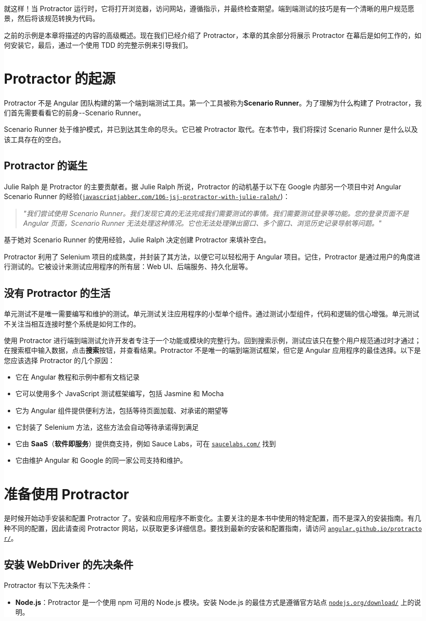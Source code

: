就这样！当 Protractor 运行时，它将打开浏览器，访问网站，遵循指示，并最终检查期望。端到端测试的技巧是有一个清晰的用户规范愿景，然后将该规范转换为代码。

之前的示例是本章将描述的内容的高级概述。现在我们已经介绍了 Protractor，本章的其余部分将展示 Protractor 在幕后是如何工作的，如何安装它，最后，通过一个使用 TDD 的完整示例来引导我们。

# Protractor 的起源

Protractor 不是 Angular 团队构建的第一个端到端测试工具。第一个工具被称为**Scenario Runner**。为了理解为什么构建了 Protractor，我们首先需要看看它的前身--Scenario Runner。

Scenario Runner 处于维护模式，并已到达其生命的尽头。它已被 Protractor 取代。在本节中，我们将探讨 Scenario Runner 是什么以及该工具存在的空白。

## Protractor 的诞生

Julie Ralph 是 Protractor 的主要贡献者。据 Julie Ralph 所说，Protractor 的动机基于以下在 Google 内部另一个项目中对 Angular Scenario Runner 的经验([`javascriptjabber.com/106-jsj-protractor-with-julie-ralph/`](http://javascriptjabber.com/106-jsj-protractor-with-julie-ralph/))：

> *"我们尝试使用 Scenario Runner。我们发现它真的无法完成我们需要测试的事情。我们需要测试登录等功能。您的登录页面不是 Angular 页面，Scenario Runner 无法处理这种情况。它也无法处理弹出窗口、多个窗口、浏览历史记录导航等问题。"*

基于她对 Scenario Runner 的使用经验，Julie Ralph 决定创建 Protractor 来填补空白。

Protractor 利用了 Selenium 项目的成熟度，并封装了其方法，以便它可以轻松用于 Angular 项目。记住，Protractor 是通过用户的角度进行测试的。它被设计来测试应用程序的所有层：Web UI、后端服务、持久化层等。

## 没有 Protractor 的生活

单元测试不是唯一需要编写和维护的测试。单元测试关注应用程序的小型单个组件。通过测试小型组件，代码和逻辑的信心增强。单元测试不关注当相互连接时整个系统是如何工作的。

使用 Protractor 进行端到端测试允许开发者专注于一个功能或模块的完整行为。回到搜索示例，测试应该只在整个用户规范通过时才通过；在搜索框中输入数据，点击**搜索**按钮，并查看结果。Protractor 不是唯一的端到端测试框架，但它是 Angular 应用程序的最佳选择。以下是您应该选择 Protractor 的几个原因：

+   它在 Angular 教程和示例中都有文档记录

+   它可以使用多个 JavaScript 测试框架编写，包括 Jasmine 和 Mocha

+   它为 Angular 组件提供便利方法，包括等待页面加载、对承诺的期望等

+   它封装了 Selenium 方法，这些方法会自动等待承诺得到满足

+   它由 **SaaS**（**软件即服务**）提供商支持，例如 Sauce Labs，可在 [`saucelabs.com/`](https://saucelabs.com/) 找到

+   它由维护 Angular 和 Google 的同一家公司支持和维护。

# 准备使用 Protractor

是时候开始动手安装和配置 Protractor 了。安装和应用程序不断变化。主要关注的是本书中使用的特定配置，而不是深入的安装指南。有几种不同的配置，因此请查阅 Protractor 网站，以获取更多详细信息。要找到最新的安装和配置指南，请访问 [`angular.github.io/protractor/`](http://angular.github.io/protractor/)。

## 安装 WebDriver 的先决条件

Protractor 有以下先决条件：

+   **Node.js**：Protractor 是一个使用 npm 可用的 Node.js 模块。安装 Node.js 的最佳方式是遵循官方站点 [`nodejs.org/download/`](http://nodejs.org/download/) 上的说明。
